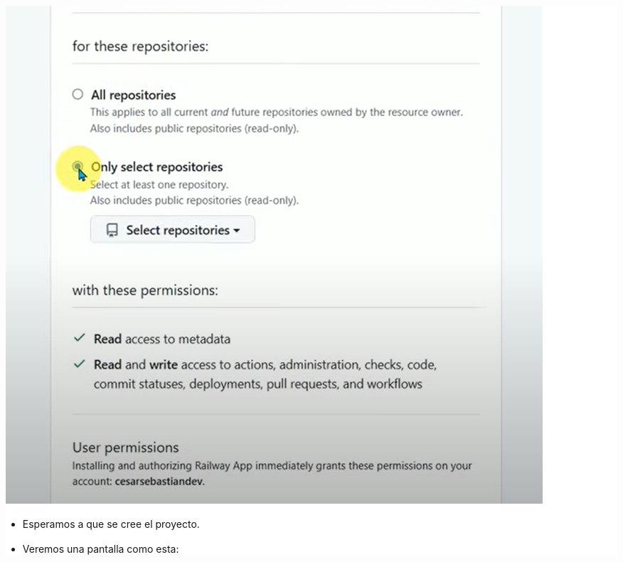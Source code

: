 ![configure github app](r5.png)

- Esperamos a que se cree el proyecto.

- Veremos una pantalla como esta:
